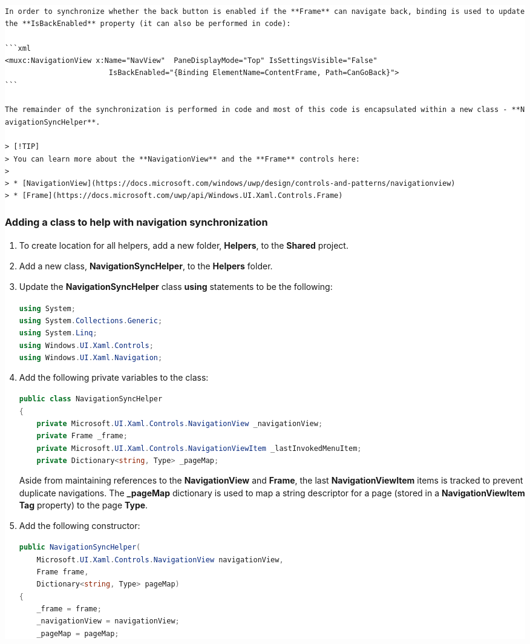     In order to synchronize whether the back button is enabled if the **Frame** can navigate back, binding is used to update the **IsBackEnabled** property (it can also be performed in code):

    ```xml
    <muxc:NavigationView x:Name="NavView"  PaneDisplayMode="Top" IsSettingsVisible="False"
                            IsBackEnabled="{Binding ElementName=ContentFrame, Path=CanGoBack}">
    ```

    The remainder of the synchronization is performed in code and most of this code is encapsulated within a new class - **NavigationSyncHelper**.

    > [!TIP]
    > You can learn more about the **NavigationView** and the **Frame** controls here:
    >
    > * [NavigationView](https://docs.microsoft.com/windows/uwp/design/controls-and-patterns/navigationview)
    > * [Frame](https://docs.microsoft.com/uwp/api/Windows.UI.Xaml.Controls.Frame)

### Adding a class to help with navigation synchronization

1. To create location for all helpers, add a new folder, **Helpers**, to the **Shared** project.

1. Add a new class, **NavigationSyncHelper**, to the **Helpers** folder.

1. Update the **NavigationSyncHelper** class **using** statements to be the following:

    ```csharp
    using System;
    using System.Collections.Generic;
    using System.Linq;
    using Windows.UI.Xaml.Controls;
    using Windows.UI.Xaml.Navigation;
    ```

1. Add the following private variables to the class:

    ```csharp
    public class NavigationSyncHelper
    {
        private Microsoft.UI.Xaml.Controls.NavigationView _navigationView;
        private Frame _frame;
        private Microsoft.UI.Xaml.Controls.NavigationViewItem _lastInvokedMenuItem;
        private Dictionary<string, Type> _pageMap;
    ```

    Aside from maintaining references to the **NavigationView** and **Frame**, the last **NavigationViewItem** items is tracked to prevent duplicate navigations. The **_pageMap** dictionary is used to map a string descriptor for a page (stored in a **NavigationViewItem** **Tag** property) to the page **Type**.

1. Add the following constructor:

    ```csharp
    public NavigationSyncHelper(
        Microsoft.UI.Xaml.Controls.NavigationView navigationView,
        Frame frame,
        Dictionary<string, Type> pageMap)
    {
        _frame = frame;
        _navigationView = navigationView;
        _pageMap = pageMap;
